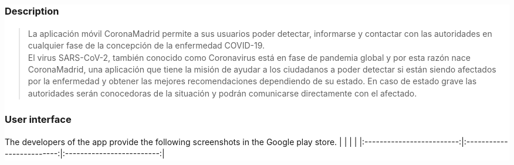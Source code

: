 ### Description
> La aplicación móvil CoronaMadrid permite a sus usuarios poder detectar, informarse y contactar con las autoridades en cualquier fase de la concepción de la enfermedad COVID-19.
<br>El virus SARS-CoV-2, también conocido como Coronavirus está en fase de pandemia global y por esta razón nace CoronaMadrid, una aplicación que tiene la misión de ayudar a los ciudadanos a poder detectar si están siendo afectados por la enfermedad y obtener las mejores recomendaciones dependiendo de su estado. En caso de estado grave las autoridades serán conocedoras de la situación y podrán comunicarse directamente con el afectado.


### User interface
The developers of the app provide the following screenshots in the Google play store.
| | | |
|:-------------------------:|:-------------------------:|:-------------------------:|